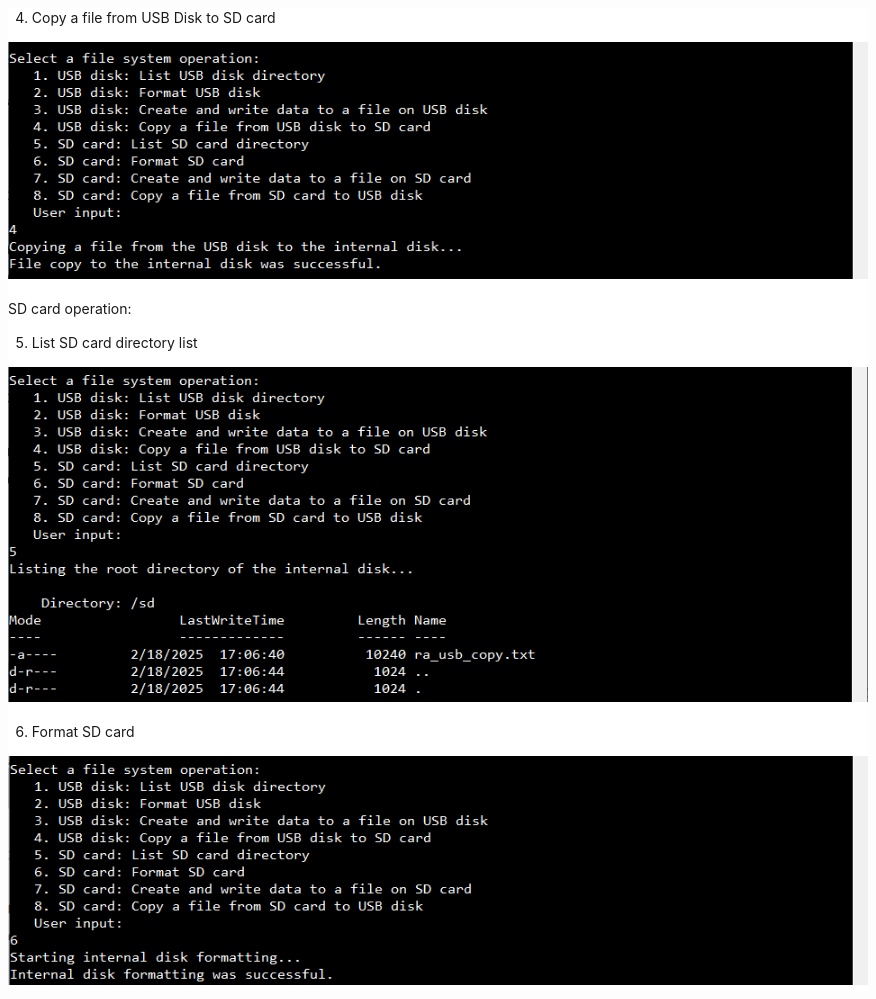 4. Copy a file from USB Disk to SD card 

![USB disk copy to SD card](images/usb_disk_copy_to_sdcard.png "USB disk copy to SD card")

SD card operation:

5. List SD card directory list

![SD card directory list](images/sdcard_directory_list.png "SD card directory list")

6. Format SD card

![SD card format](images/sdcard_format.png "SD card format")
